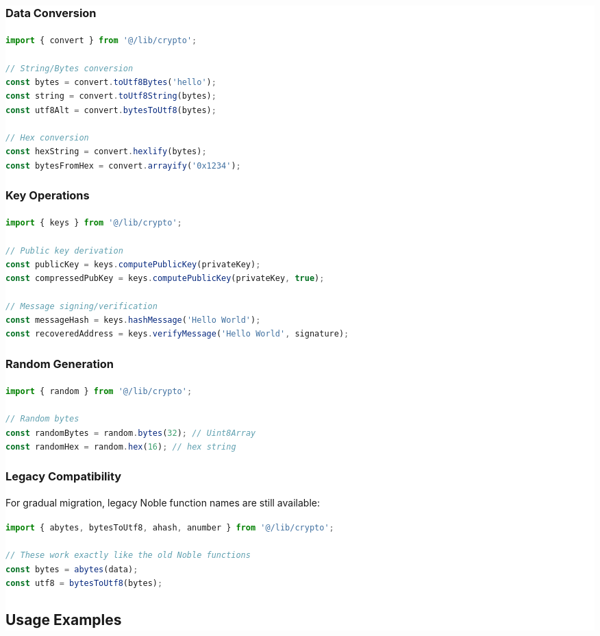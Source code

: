 ### Data Conversion

```typescript
import { convert } from '@/lib/crypto';

// String/Bytes conversion
const bytes = convert.toUtf8Bytes('hello');
const string = convert.toUtf8String(bytes);
const utf8Alt = convert.bytesToUtf8(bytes);

// Hex conversion
const hexString = convert.hexlify(bytes);
const bytesFromHex = convert.arrayify('0x1234');
```

### Key Operations

```typescript
import { keys } from '@/lib/crypto';

// Public key derivation
const publicKey = keys.computePublicKey(privateKey);
const compressedPubKey = keys.computePublicKey(privateKey, true);

// Message signing/verification
const messageHash = keys.hashMessage('Hello World');
const recoveredAddress = keys.verifyMessage('Hello World', signature);
```

### Random Generation

```typescript
import { random } from '@/lib/crypto';

// Random bytes
const randomBytes = random.bytes(32); // Uint8Array
const randomHex = random.hex(16); // hex string
```

### Legacy Compatibility

For gradual migration, legacy Noble function names are still available:

```typescript
import { abytes, bytesToUtf8, ahash, anumber } from '@/lib/crypto';

// These work exactly like the old Noble functions
const bytes = abytes(data);
const utf8 = bytesToUtf8(bytes);
```

## Usage Examples
